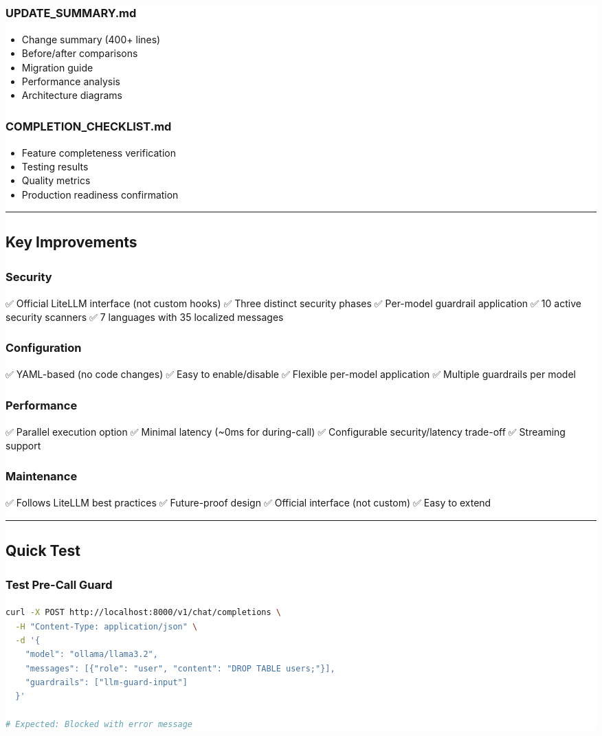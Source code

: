 ### UPDATE_SUMMARY.md
- Change summary (400+ lines)
- Before/after comparisons
- Migration guide
- Performance analysis
- Architecture diagrams

### COMPLETION_CHECKLIST.md
- Feature completeness verification
- Testing results
- Quality metrics
- Production readiness confirmation

---

## Key Improvements

### Security
✅ Official LiteLLM interface (not custom hooks)
✅ Three distinct security phases
✅ Per-model guardrail application
✅ 10 active security scanners
✅ 7 languages with 35 localized messages

### Configuration
✅ YAML-based (no code changes)
✅ Easy to enable/disable
✅ Flexible per-model application
✅ Multiple guardrails per model

### Performance
✅ Parallel execution option
✅ Minimal latency (~0ms for during-call)
✅ Configurable security/latency trade-off
✅ Streaming support

### Maintenance
✅ Follows LiteLLM best practices
✅ Future-proof design
✅ Official interface (not custom)
✅ Easy to extend

---

## Quick Test

### Test Pre-Call Guard
```bash
curl -X POST http://localhost:8000/v1/chat/completions \
  -H "Content-Type: application/json" \
  -d '{
    "model": "ollama/llama3.2",
    "messages": [{"role": "user", "content": "DROP TABLE users;"}],
    "guardrails": ["llm-guard-input"]
  }'

# Expected: Blocked with error message
```
